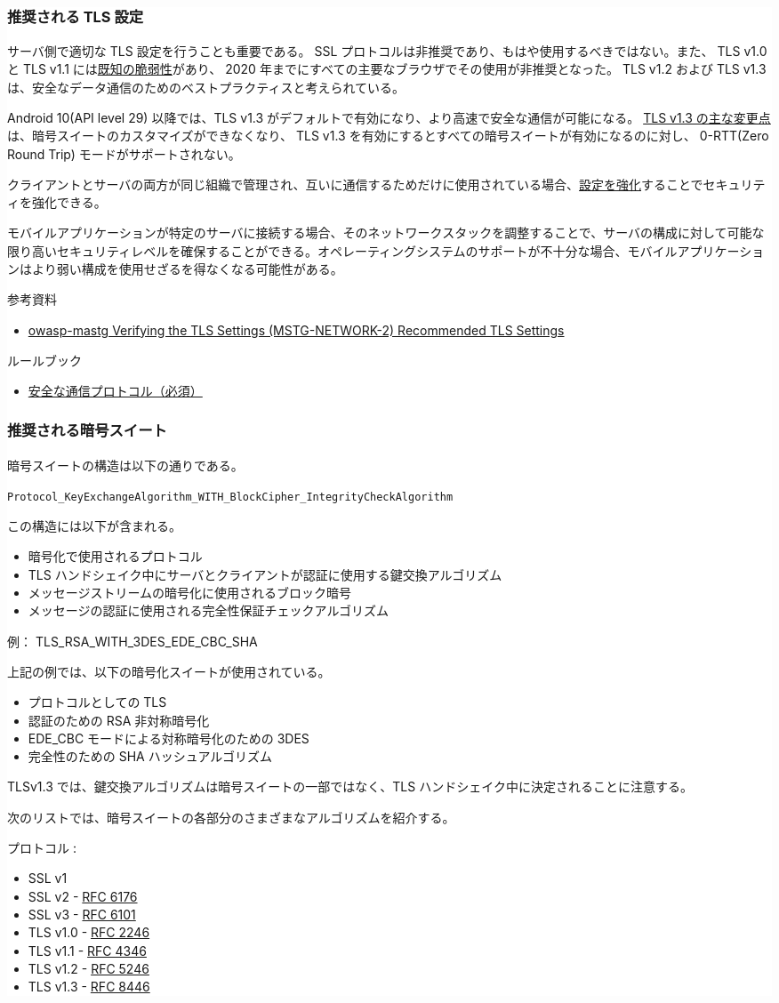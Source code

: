 ### 推奨される TLS 設定

サーバ側で適切な TLS 設定を行うことも重要である。 SSL プロトコルは非推奨であり、もはや使用するべきではない。また、 TLS v1.0 と TLS v1.1 には[既知の脆弱性](https://portswigger.net/daily-swig/the-end-is-nigh-browser-makers-ditch-support-for-aging-tls-1-0-1-1-protocols)があり、 2020 年までにすべての主要なブラウザでその使用が非推奨となった。 TLS v1.2 および TLS v1.3 は、安全なデータ通信のためのベストプラクティスと考えられている。

Android 10(API level 29) 以降では、TLS v1.3 がデフォルトで有効になり、より高速で安全な通信が可能になる。 [TLS v1.3 の主な変更点](https://developer.android.com/about/versions/10/behavior-changes-all#tls-1.3)は、暗号スイートのカスタマイズができなくなり、 TLS v1.3 を有効にするとすべての暗号スイートが有効になるのに対し、 0-RTT(Zero Round Trip) モードがサポートされない。<br>

クライアントとサーバの両方が同じ組織で管理され、互いに通信するためだけに使用されている場合、[設定を強化](https://dev.ssllabs.com/projects/best-practices/)することでセキュリティを強化できる。<br>

モバイルアプリケーションが特定のサーバに接続する場合、そのネットワークスタックを調整することで、サーバの構成に対して可能な限り高いセキュリティレベルを確保することができる。オペレーティングシステムのサポートが不十分な場合、モバイルアプリケーションはより弱い構成を使用せざるを得なくなる可能性がある。<br>

参考資料
* [owasp-mastg Verifying the TLS Settings (MSTG-NETWORK-2) Recommended TLS Settings](https://github.com/OWASP/owasp-mastg/blob/v1.5.0/Document/0x04f-Testing-Network-Communication.md#recommended-tls-settings)

ルールブック
* [安全な通信プロトコル（必須）](#安全な通信プロトコル必須)

### 推奨される暗号スイート

暗号スイートの構造は以下の通りである。<br>
```txt
Protocol_KeyExchangeAlgorithm_WITH_BlockCipher_IntegrityCheckAlgorithm
```

この構造には以下が含まれる。<br>
* 暗号化で使用されるプロトコル
* TLS ハンドシェイク中にサーバとクライアントが認証に使用する鍵交換アルゴリズム
* メッセージストリームの暗号化に使用されるブロック暗号
* メッセージの認証に使用される完全性保証チェックアルゴリズム

例： TLS_RSA_WITH_3DES_EDE_CBC_SHA<br>

上記の例では、以下の暗号化スイートが使用されている。
* プロトコルとしての TLS
* 認証のための RSA 非対称暗号化
* EDE_CBC モードによる対称暗号化のための 3DES
* 完全性のための SHA ハッシュアルゴリズム

TLSv1.3 では、鍵交換アルゴリズムは暗号スイートの一部ではなく、TLS ハンドシェイク中に決定されることに注意する。<br>

次のリストでは、暗号スイートの各部分のさまざまなアルゴリズムを紹介する。<br>

プロトコル :
* SSL v1
* SSL v2 - [RFC 6176](https://www.rfc-editor.org/rfc/rfc6176)
* SSL v3 - [RFC 6101](https://www.rfc-editor.org/rfc/rfc6101)
* TLS v1.0 - [RFC 2246](https://www.ietf.org/rfc/rfc2246)
* TLS v1.1 - [RFC 4346](https://www.rfc-editor.org/rfc/rfc4346)
* TLS v1.2 - [RFC 5246](https://www.rfc-editor.org/rfc/rfc5246)
* TLS v1.3 - [RFC 8446](https://www.rfc-editor.org/rfc/rfc8446)
